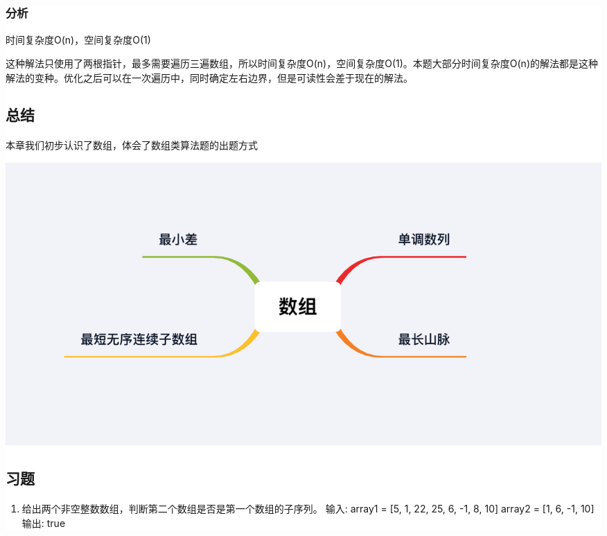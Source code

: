 ### 分析
时间复杂度O(n)，空间复杂度O(1)

这种解法只使用了两根指针，最多需要遍历三遍数组，所以时间复杂度O(n)，空间复杂度O(1)。本题大部分时间复杂度O(n)的解法都是这种解法的变种。优化之后可以在一次遍历中，同时确定左右边界，但是可读性会差于现在的解法。

## 总结

本章我们初步认识了数组，体会了数组类算法题的出题方式

![5.png](resources/0C0E9427131D12B49C433D7B55C7B8D4.png)

## 习题

1. 给出两个非空整数数组，判断第二个数组是否是第一个数组的子序列。
输入: 
array1 = [5, 1, 22, 25, 6, -1, 8, 10]
array2 = [1, 6, -1, 10]
输出: true











